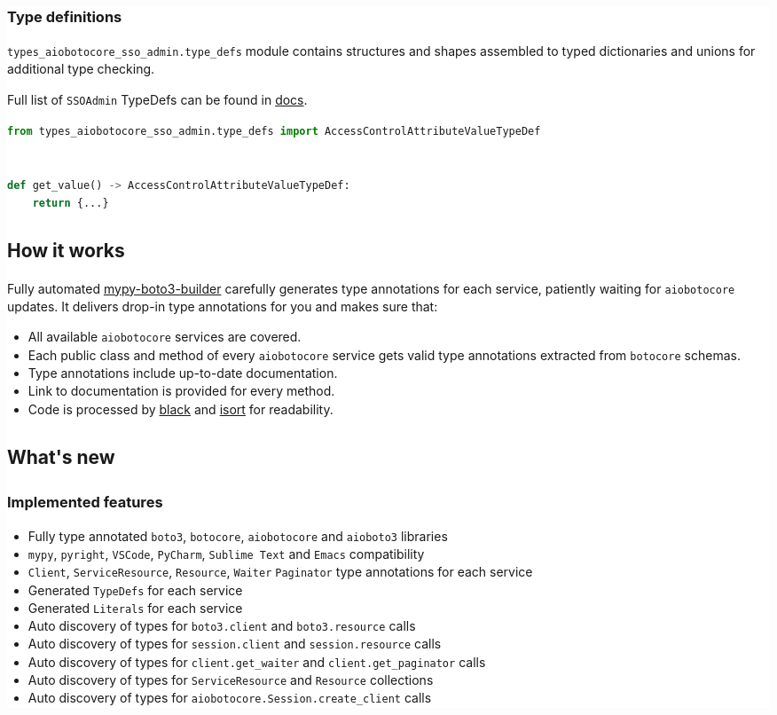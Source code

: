 <a id="type-definitions"></a>

### Type definitions

`types_aiobotocore_sso_admin.type_defs` module contains structures and shapes
assembled to typed dictionaries and unions for additional type checking.

Full list of `SSOAdmin` TypeDefs can be found in
[docs](https://youtype.github.io/types_aiobotocore_docs/types_aiobotocore_sso_admin/type_defs/).

```python
from types_aiobotocore_sso_admin.type_defs import AccessControlAttributeValueTypeDef


def get_value() -> AccessControlAttributeValueTypeDef:
    return {...}
```

<a id="how-it-works"></a>

## How it works

Fully automated
[mypy-boto3-builder](https://github.com/youtype/mypy_boto3_builder) carefully
generates type annotations for each service, patiently waiting for
`aiobotocore` updates. It delivers drop-in type annotations for you and makes
sure that:

- All available `aiobotocore` services are covered.
- Each public class and method of every `aiobotocore` service gets valid type
  annotations extracted from `botocore` schemas.
- Type annotations include up-to-date documentation.
- Link to documentation is provided for every method.
- Code is processed by [black](https://github.com/psf/black) and
  [isort](https://github.com/PyCQA/isort) for readability.

<a id="what's-new"></a>

## What's new

<a id="implemented-features"></a>

### Implemented features

- Fully type annotated `boto3`, `botocore`, `aiobotocore` and `aioboto3`
  libraries
- `mypy`, `pyright`, `VSCode`, `PyCharm`, `Sublime Text` and `Emacs`
  compatibility
- `Client`, `ServiceResource`, `Resource`, `Waiter` `Paginator` type
  annotations for each service
- Generated `TypeDefs` for each service
- Generated `Literals` for each service
- Auto discovery of types for `boto3.client` and `boto3.resource` calls
- Auto discovery of types for `session.client` and `session.resource` calls
- Auto discovery of types for `client.get_waiter` and `client.get_paginator`
  calls
- Auto discovery of types for `ServiceResource` and `Resource` collections
- Auto discovery of types for `aiobotocore.Session.create_client` calls
